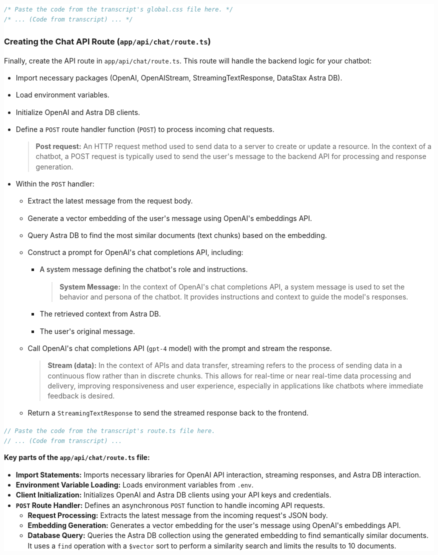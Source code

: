 ```css
/* Paste the code from the transcript's global.css file here. */
/* ... (Code from transcript) ... */
```

### Creating the Chat API Route (`app/api/chat/route.ts`)

Finally, create the API route in `app/api/chat/route.ts`. This route will handle the backend logic for your chatbot:

*   Import necessary packages (OpenAI, OpenAIStream, StreamingTextResponse, DataStax Astra DB).
*   Load environment variables.
*   Initialize OpenAI and Astra DB clients.
*   Define a `POST` route handler function (`POST`) to process incoming chat requests.

    > **Post request:** An HTTP request method used to send data to a server to create or update a resource. In the context of a chatbot, a POST request is typically used to send the user's message to the backend API for processing and response generation.

*   Within the `POST` handler:
    *   Extract the latest message from the request body.
    *   Generate a vector embedding of the user's message using OpenAI's embeddings API.
    *   Query Astra DB to find the most similar documents (text chunks) based on the embedding.
    *   Construct a prompt for OpenAI's chat completions API, including:
        *   A system message defining the chatbot's role and instructions.

            > **System Message:** In the context of OpenAI's chat completions API, a system message is used to set the behavior and persona of the chatbot. It provides instructions and context to guide the model's responses.

        *   The retrieved context from Astra DB.
        *   The user's original message.
    *   Call OpenAI's chat completions API (`gpt-4` model) with the prompt and stream the response.

        > **Stream (data):** In the context of APIs and data transfer, streaming refers to the process of sending data in a continuous flow rather than in discrete chunks. This allows for real-time or near real-time data processing and delivery, improving responsiveness and user experience, especially in applications like chatbots where immediate feedback is desired.

    *   Return a `StreamingTextResponse` to send the streamed response back to the frontend.

```typescript
// Paste the code from the transcript's route.ts file here.
// ... (Code from transcript) ...
```

**Key parts of the `app/api/chat/route.ts` file:**

*   **Import Statements:** Imports necessary libraries for OpenAI API interaction, streaming responses, and Astra DB interaction.
*   **Environment Variable Loading:** Loads environment variables from `.env`.
*   **Client Initialization:** Initializes OpenAI and Astra DB clients using your API keys and credentials.
*   **`POST` Route Handler:** Defines an asynchronous `POST` function to handle incoming API requests.
    *   **Request Processing:** Extracts the latest message from the incoming request's JSON body.
    *   **Embedding Generation:** Generates a vector embedding for the user's message using OpenAI's embeddings API.
    *   **Database Query:** Queries the Astra DB collection using the generated embedding to find semantically similar documents. It uses a `find` operation with a `$vector` sort to perform a similarity search and limits the results to 10 documents.
